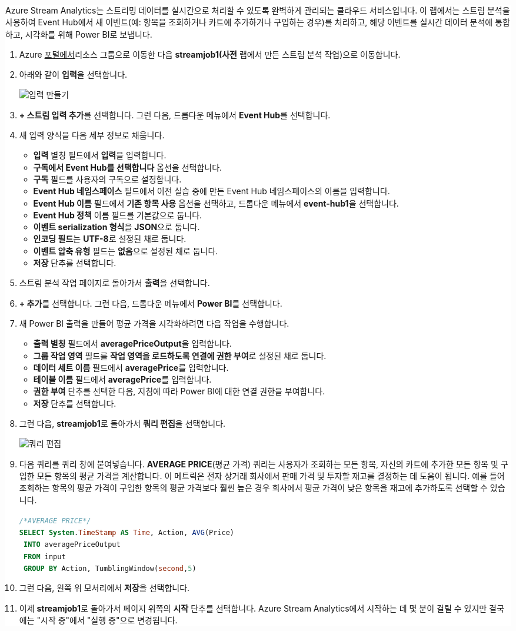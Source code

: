 Azure Stream Analytics는 스트리밍 데이터를 실시간으로 처리할 수 있도록 완벽하게 관리되는 클라우드 서비스입니다. 이 랩에서는 스트림 분석을 사용하여 Event Hub에서 새 이벤트(예: 항목을 조회하거나 카트에 추가하거나 구입하는 경우)를 처리하고, 해당 이벤트를 실시간 데이터 분석에 통합하고, 시각화를 위해 Power BI로 보냅니다.

1. Azure [포털에서](https://portal.azure.com/)리소스 그룹으로 이동한 다음 **streamjob1(사전** 랩에서 만든 스트림 분석 작업)으로 이동합니다.  

2. 아래와 같이 **입력**을 선택합니다.  

   ![입력 만들기](./media/changefeed-ecommerce-solution/create-input.png)

3. **+ 스트림 입력 추가**를 선택합니다. 그런 다음, 드롭다운 메뉴에서 **Event Hub**를 선택합니다.  

4. 새 입력 양식을 다음 세부 정보로 채웁니다.

   * **입력** 별칭 필드에서 **입력**을 입력합니다.  
   * **구독에서 Event Hub를 선택합니다** 옵션을 선택합니다.  
   * **구독** 필드를 사용자의 구독으로 설정합니다.  
   * **Event Hub 네임스페이스** 필드에서 이전 실습 중에 만든 Event Hub 네임스페이스의 이름을 입력합니다.  
   * **Event Hub 이름** 필드에서 **기존 항목 사용** 옵션을 선택하고, 드롭다운 메뉴에서 **event-hub1**을 선택합니다.  
   * **Event Hub 정책** 이름 필드를 기본값으로 둡니다.  
   * **이벤트 serialization 형식**을 **JSON**으로 둡니다.  
   * **인코딩 필드**는 **UTF-8**로 설정된 채로 둡니다.  
   * **이벤트 압축 유형** 필드는 **없음**으로 설정된 채로 둡니다.  
   * **저장** 단추를 선택합니다.

5. 스트림 분석 작업 페이지로 돌아가서 **출력**을 선택합니다.  

6. **+ 추가**를 선택합니다. 그런 다음, 드롭다운 메뉴에서 **Power BI**를 선택합니다.  

7. 새 Power BI 출력을 만들어 평균 가격을 시각화하려면 다음 작업을 수행합니다.

   * **출력 별칭** 필드에서 **averagePriceOutput**을 입력합니다.  
   * **그룹 작업 영역** 필드를 **작업 영역을 로드하도록 연결에 권한 부여**로 설정된 채로 둡니다.  
   * **데이터 세트 이름** 필드에서 **averagePrice**를 입력합니다.  
   * **테이블 이름** 필드에서 **averagePrice**를 입력합니다.  
   * **권한 부여** 단추를 선택한 다음, 지침에 따라 Power BI에 대한 연결 권한을 부여합니다.  
   * **저장** 단추를 선택합니다.  

8. 그런 다음, **streamjob1**로 돌아가서 **쿼리 편집**을 선택합니다.

   ![쿼리 편집](./media/changefeed-ecommerce-solution/edit-query.png)
 
9. 다음 쿼리를 쿼리 창에 붙여넣습니다. **AVERAGE PRICE**(평균 가격) 쿼리는 사용자가 조회하는 모든 항목, 자신의 카트에 추가한 모든 항목 및 구입한 모든 항목의 평균 가격을 계산합니다. 이 메트릭은 전자 상거래 회사에서 판매 가격 및 투자할 재고를 결정하는 데 도움이 됩니다. 예를 들어 조회하는 항목의 평균 가격이 구입한 항목의 평균 가격보다 훨씬 높은 경우 회사에서 평균 가격이 낮은 항목을 재고에 추가하도록 선택할 수 있습니다.

   ```sql
   /*AVERAGE PRICE*/      
   SELECT System.TimeStamp AS Time, Action, AVG(Price)  
    INTO averagePriceOutput  
    FROM input  
    GROUP BY Action, TumblingWindow(second,5) 
   ```
10. 그런 다음, 왼쪽 위 모서리에서 **저장**을 선택합니다.  

11. 이제 **streamjob1**로 돌아가서 페이지 위쪽의 **시작** 단추를 선택합니다. Azure Stream Analytics에서 시작하는 데 몇 분이 걸릴 수 있지만 결국에는 "시작 중"에서 "실행 중"으로 변경됩니다.
